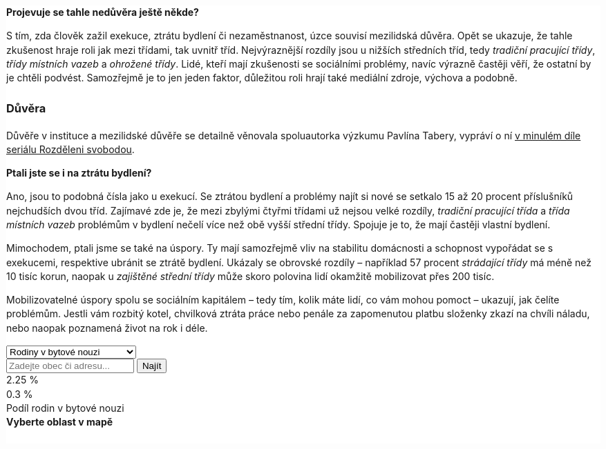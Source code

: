 </wide>

__Projevuje se tahle nedůvěra ještě někde?__

S tím, zda člověk zažil exekuce, ztrátu bydlení či nezaměstnanost, úzce souvisí mezilidská důvěra. Opět se ukazuje, že tahle zkušenost hraje roli jak mezi třídami, tak uvnitř tříd. Nejvýraznější rozdíly jsou u nižších středních tříd, tedy _tradiční pracující třídy_, _třídy místních vazeb_ a _ohrožené třídy_. Lidé, kteří mají zkušenosti se sociálními problémy, navíc výrazně častěji věří, že ostatní by je chtěli podvést. Samozřejmě je to jen jeden faktor, důležitou roli hrají také mediální zdroje, výchova a podobně.

<right><h3>Důvěra</h3><p>Důvěře v instituce a mezilidské důvěře se detailně věnovala spoluautorka výzkumu Pavlína Tabery, vypráví o ní <a href="https://www.irozhlas.cz/zpravy-domov/rozdeleni-svobodou-data-elity-paulina-tabery-duvera_1910010600_zlo">v&nbsp;minulém díle seriálu Rozděleni svobodou</a>.</p></right>

__Ptali jste se i na ztrátu bydlení?__

Ano, jsou to podobná čísla jako u exekucí. Se ztrátou bydlení a problémy najít si nové se setkalo 15 až 20 procent příslušníků nejchudších dvou tříd. Zajímavé zde je, že mezi zbylými čtyřmi třídami už nejsou velké rozdíly, _tradiční pracující třída_ a _třída místních vazeb_ problémům v bydlení nečelí více než obě vyšší střední třídy. Spojuje je to, že mají častěji vlastní bydlení.

Mimochodem, ptali jsme se také na úspory. Ty mají samozřejmě vliv na stabilitu domácnosti a schopnost vypořádat se s exekucemi, respektive ubránit se ztrátě bydlení. Ukázaly se obrovské rozdíly – například 57 procent _strádající třídy_ má méně než 10 tisíc korun, naopak u _zajištěné střední třídy_ může skoro polovina lidí okamžitě mobilizovat přes 200 tisíc.

Mobilizovatelné úspory spolu se sociálním kapitálem – tedy tím, kolik máte lidí, co vám mohou pomoct – ukazují, jak čelíte problémům. Jestli vám rozbitý kotel, chvilková ztráta práce nebo penále za zapomenutou platbu složenky zkazí na chvíli náladu, nebo naopak poznamená život na rok i déle.

<wide>
<select id="topic_select">
	<option value="Rodiny v bytové nouzi">Rodiny v bytové nouzi</option>
	<option value="Rodiny v ubytovnách">Rodiny v ubytovnách</option>
	<option value="Rodiny v azylových domech">Rodiny v azylových domech</option>
	<option value="Osoby bez přístřeší">Osoby bez přístřeší</option>
</select>
<form action="?" id='frm-geocode'>
	<div class="inputs">
	<input type="text" id="inp-geocode" placeholder="Zadejte obec či adresu...">
	<input type="submit" id="inp-btn" value="Najít">
	</div>
</form>
<div id="map"></div>
<div id="scale">
<div id="clr_max">2.25 %</div>
<div id="clr"></div>
<div id="clr_min">0.3 %<br>Podíl rodin v bytové nouzi</div>
</div>
<div id="legend"><b>Vyberte oblast v mapě</b></div>
</wide>

<br>
